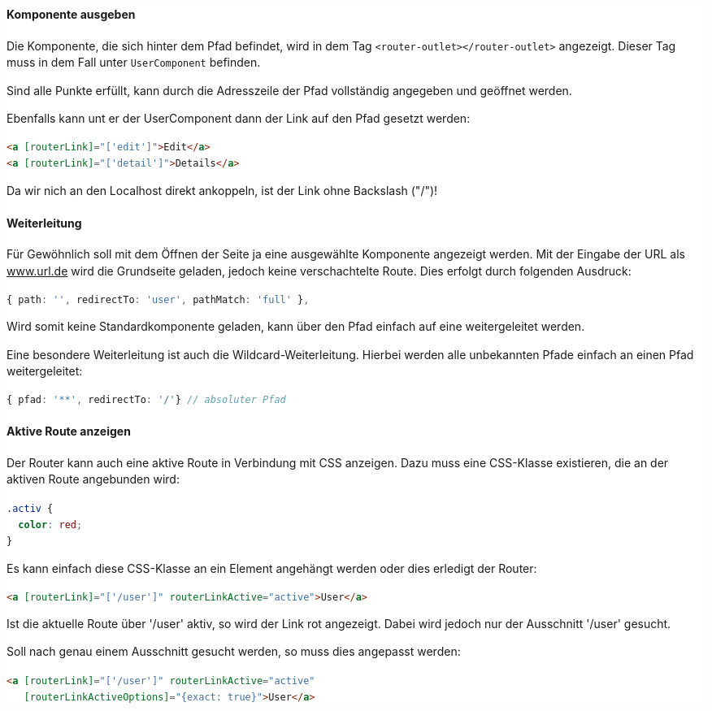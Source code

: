 #### Komponente ausgeben

Die Komponente, die sich hinter dem Pfad befindet, wird in dem Tag `<router-outlet></router-outlet>` angezeigt. Dieser Tag  muss in dem Fall unter `UserComponent` befinden.

Sind alle Punkte erfüllt, kann durch die Adresszeile der Pfad vollständig angegeben und geöffnet werden.

Ebenfalls kann unt er der UserComponent dann der Link auf den Pfad gesetzt werden:

```html
<a [routerLink]="['edit']">Edit</a>
<a [routerLink]="['detail']">Details</a>
```

Da wir nich an den Localhost direkt ankoppeln, ist der Link ohne Backslash ("/")!

#### Weiterleitung

Für Gewöhnlich soll mit dem Öffnen der Seite ja eine ausgewählte Komponente angezeigt werden. Mit der Eingabe der URL als www.url.de wird die Grundseite geladen, jedoch keine verschachtelte Route. Dies erfolgt durch folgenden Ausdruck:

```typescript
{ path: '', redirectTo: 'user', pathMatch: 'full' },
```

Wird somit keine Standardkomponente geladen, kann über den Pfad einfach auf eine weitergeleitet werden.

Eine besondere Weiterleitung ist auch die Wildcard-Weiterleitung. Hierbei werden alle unbekannten Pfade einfach an einen Pfad weitergeleitet:

```typescript
{ pfad: '**', redirectTo: '/'} // absoluter Pfad
```

#### Aktive Route anzeigen

Der Router kann auch eine aktive Route in Verbindung mit CSS anzeigen. Dazu muss eine CSS-Klasse existieren, die an der aktiven Route angebunden wird:

```css
.activ {
  color: red;
}
```

Es kann einfach diese CSS-Klasse an ein Element angehängt werden oder dies erledigt der Router:

```html
<a [routerLink]="['/user']" routerLinkActive="active">User</a>
```

Ist die aktuelle Route über '/user' aktiv, so wird der Link rot angezeigt. Dabei wird jedoch nur der Ausschnitt '/user' gesucht.

Soll nach genau einem Ausschnitt gesucht werden, so muss dies angepasst werden:

```html
<a [routerLink]="['/user']" routerLinkActive="active"
   [routerLinkActiveOptions]="{exact: true}">User</a>
```

